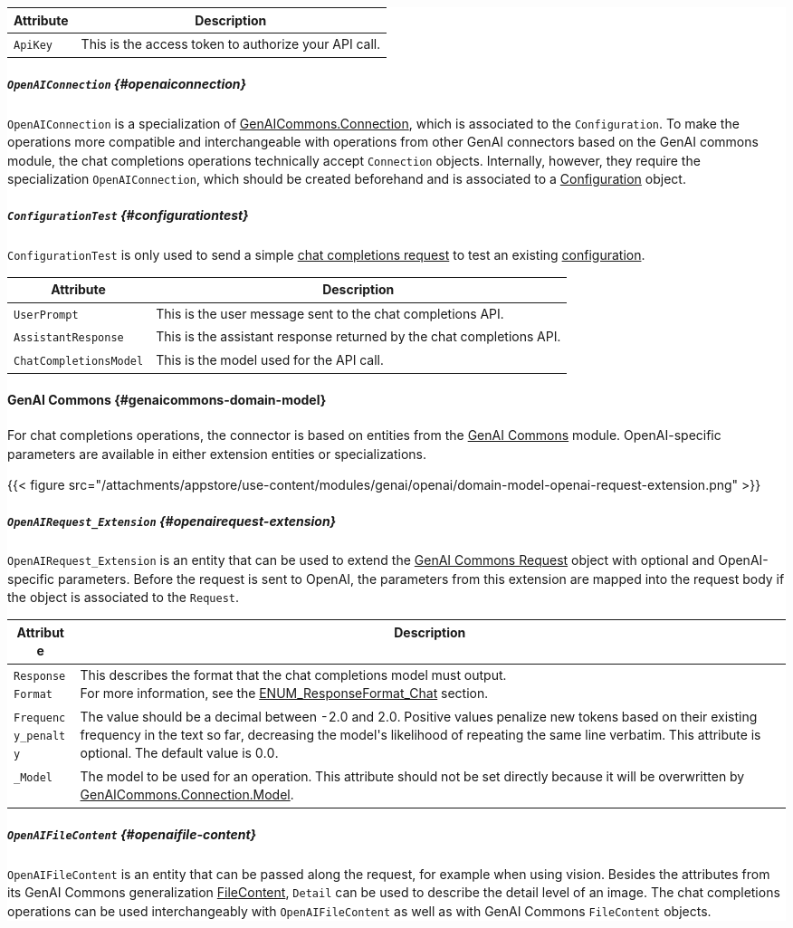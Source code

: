 | Attribute | Description                                          |
| --------- | ---------------------------------------------------- |
| `ApiKey`  | This is the access token to authorize your API call. |

##### `OpenAIConnection` {#openaiconnection}

`OpenAIConnection` is a specialization of [GenAICommons.Connection](/appstore/modules/genai/commons/#connection), which is associated to the `Configuration`. To make the operations more compatible and interchangeable with operations from other GenAI connectors based on the GenAI commons module, the chat completions operations technically accept `Connection` objects. Internally, however, they require the specialization `OpenAIConnection`, which should be created beforehand and is associated to a [Configuration](#configuration-entity) object.

##### `ConfigurationTest` {#configurationtest}

`ConfigurationTest` is only used to send a simple [chat completions request](#chat-completions-without-history-technical) to test an existing [configuration](#configuration-entity).

| Attribute              | Description                                                  |
| ---------------------- | ------------------------------------------------------------ |
| `UserPrompt`           | This is the user message sent to the chat completions API.   |
| `AssistantResponse`    | This is the assistant response returned by the chat completions API. |
| `ChatCompletionsModel` | This is the model used for the API call.                     |

#### GenAI Commons {#genaicommons-domain-model}

For chat completions operations, the connector is based on entities from the [GenAI Commons](/appstore/modules/genai/commons/) module. OpenAI-specific parameters are available in either extension entities or specializations.

{{< figure src="/attachments/appstore/use-content/modules/genai/openai/domain-model-openai-request-extension.png" >}}

##### `OpenAIRequest_Extension` {#openairequest-extension} 

`OpenAIRequest_Extension` is an entity that can be used to extend the [GenAI Commons Request](/appstore/modules/genai/commons/#request) object with optional and OpenAI-specific parameters. Before the request is sent to OpenAI, the parameters from this extension are mapped into the request body if the object is associated to the `Request`.

| Attribute           | Description                                                  |
| ------------------- | ------------------------------------------------------------ |
| `ResponseFormat`        | This describes the format that the chat completions model must output. <br />For more information, see the [ENUM_ResponseFormat_Chat](#enum-responseformat-chat) section. |
| `Frequency_penalty`     | The value should be a decimal between -2.0 and 2.0. Positive values penalize new tokens based on their existing frequency in the text so far, decreasing the model's likelihood of repeating the same line verbatim. This attribute is optional. The default value is 0.0. |
| `_Model`                | The model to be used for an operation. This attribute should not be set directly because it will be overwritten by [GenAICommons.Connection.Model](/appstore/modules/genai/commons/#connection). |

##### `OpenAIFileContent` {#openaifile-content} 

`OpenAIFileContent` is an entity that can be passed along the request, for example when using vision. Besides the attributes from its GenAI Commons generalization [FileContent](/appstore/modules/genai/commons/#filecontent), `Detail` can be used to describe the detail level of an image. The chat completions operations can be used interchangeably with `OpenAIFileContent` as well as with GenAI Commons `FileContent` objects.

